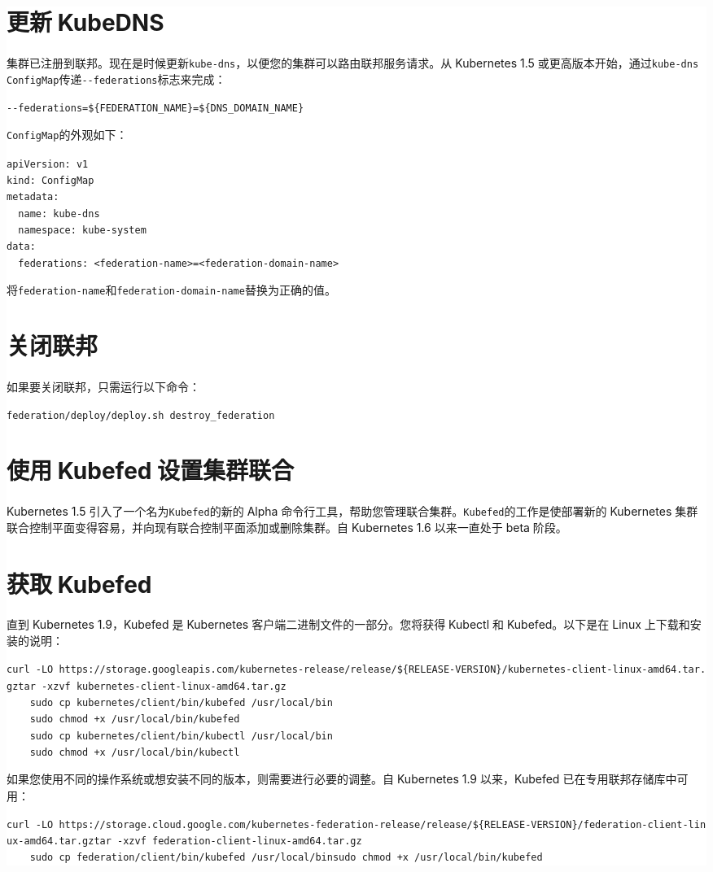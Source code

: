 # 更新 KubeDNS

集群已注册到联邦。现在是时候更新`kube-dns`，以便您的集群可以路由联邦服务请求。从 Kubernetes 1.5 或更高版本开始，通过`kube-dns ConfigMap`传递`--federations`标志来完成：

```
--federations=${FEDERATION_NAME}=${DNS_DOMAIN_NAME}    
```

`ConfigMap`的外观如下：

```
apiVersion: v1 
kind: ConfigMap 
metadata: 
  name: kube-dns 
  namespace: kube-system 
data: 
  federations: <federation-name>=<federation-domain-name> 
```

将`federation-name`和`federation-domain-name`替换为正确的值。

# 关闭联邦

如果要关闭联邦，只需运行以下命令：

```
federation/deploy/deploy.sh destroy_federation 
```

# 使用 Kubefed 设置集群联合

Kubernetes 1.5 引入了一个名为`Kubefed`的新的 Alpha 命令行工具，帮助您管理联合集群。`Kubefed`的工作是使部署新的 Kubernetes 集群联合控制平面变得容易，并向现有联合控制平面添加或删除集群。自 Kubernetes 1.6 以来一直处于 beta 阶段。

# 获取 Kubefed

直到 Kubernetes 1.9，Kubefed 是 Kubernetes 客户端二进制文件的一部分。您将获得 Kubectl 和 Kubefed。以下是在 Linux 上下载和安装的说明：

```
curl -LO https://storage.googleapis.com/kubernetes-release/release/${RELEASE-VERSION}/kubernetes-client-linux-amd64.tar.gztar -xzvf kubernetes-client-linux-amd64.tar.gz
    sudo cp kubernetes/client/bin/kubefed /usr/local/bin
    sudo chmod +x /usr/local/bin/kubefed
    sudo cp kubernetes/client/bin/kubectl /usr/local/bin
    sudo chmod +x /usr/local/bin/kubectl

```

如果您使用不同的操作系统或想安装不同的版本，则需要进行必要的调整。自 Kubernetes 1.9 以来，Kubefed 已在专用联邦存储库中可用：

```
curl -LO https://storage.cloud.google.com/kubernetes-federation-release/release/${RELEASE-VERSION}/federation-client-linux-amd64.tar.gztar -xzvf federation-client-linux-amd64.tar.gz
    sudo cp federation/client/bin/kubefed /usr/local/binsudo chmod +x /usr/local/bin/kubefed
```
